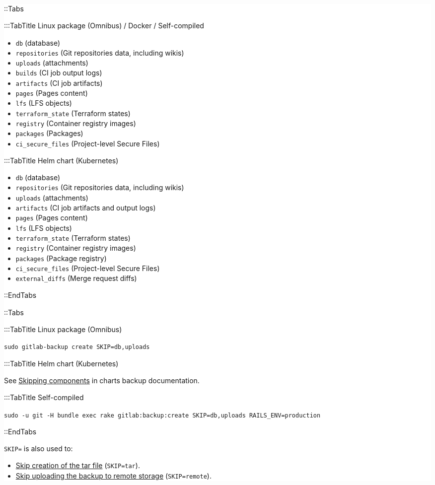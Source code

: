 ::Tabs

:::TabTitle Linux package (Omnibus) / Docker / Self-compiled



- `db` (database)
- `repositories` (Git repositories data, including wikis)
- `uploads` (attachments)
- `builds` (CI job output logs)
- `artifacts` (CI job artifacts)
- `pages` (Pages content)
- `lfs` (LFS objects)
- `terraform_state` (Terraform states)
- `registry` (Container registry images)
- `packages` (Packages)
- `ci_secure_files` (Project-level Secure Files)

:::TabTitle Helm chart (Kubernetes)



- `db` (database)
- `repositories` (Git repositories data, including wikis)
- `uploads` (attachments)
- `artifacts` (CI job artifacts and output logs)
- `pages` (Pages content)
- `lfs` (LFS objects)
- `terraform_state` (Terraform states)
- `registry` (Container registry images)
- `packages` (Package registry)
- `ci_secure_files` (Project-level Secure Files)
- `external_diffs` (Merge request diffs)

::EndTabs

::Tabs

:::TabTitle Linux package (Omnibus)

```shell
sudo gitlab-backup create SKIP=db,uploads
```

:::TabTitle Helm chart (Kubernetes)

See [Skipping components](https://docs.gitlab.com/charts/backup-restore/backup.html#skipping-components) in charts backup documentation.

:::TabTitle Self-compiled

```shell
sudo -u git -H bundle exec rake gitlab:backup:create SKIP=db,uploads RAILS_ENV=production
```

::EndTabs

`SKIP=` is also used to:

- [Skip creation of the tar file](#skipping-tar-creation) (`SKIP=tar`).
- [Skip uploading the backup to remote storage](#skip-uploading-backups-to-remote-storage) (`SKIP=remote`).
